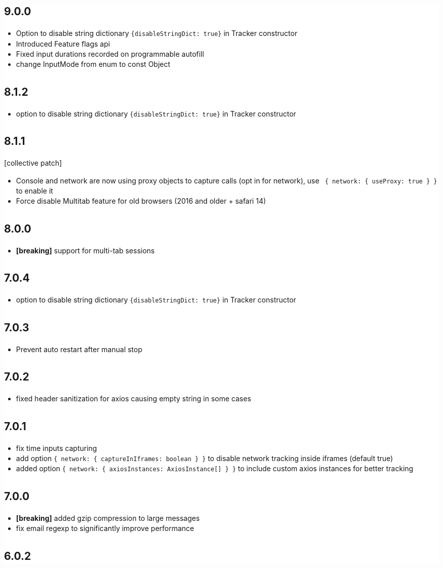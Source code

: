 ## 9.0.0

- Option to disable string dictionary `{disableStringDict: true}` in Tracker constructor
- Introduced Feature flags api
- Fixed input durations recorded on programmable autofill
- change InputMode from enum to const Object

## 8.1.2

- option to disable string dictionary `{disableStringDict: true}` in Tracker constructor

## 8.1.1

[collective patch]

- Console and network are now using proxy objects to capture calls (opt in for network), use ` { network: { useProxy: true } }` to enable it
- Force disable Multitab feature for old browsers (2016 and older + safari 14)

## 8.0.0

- **[breaking]** support for multi-tab sessions

## 7.0.4

- option to disable string dictionary `{disableStringDict: true}` in Tracker constructor

## 7.0.3

- Prevent auto restart after manual stop

## 7.0.2

- fixed header sanitization for axios causing empty string in some cases

## 7.0.1

- fix time inputs capturing
- add option `{ network: { captureInIframes: boolean } }` to disable network tracking inside iframes (default true)
- added option `{ network: { axiosInstances: AxiosInstance[] } }` to include custom axios instances for better tracking

## 7.0.0

- **[breaking]** added gzip compression to large messages
- fix email regexp to significantly improve performance

## 6.0.2
